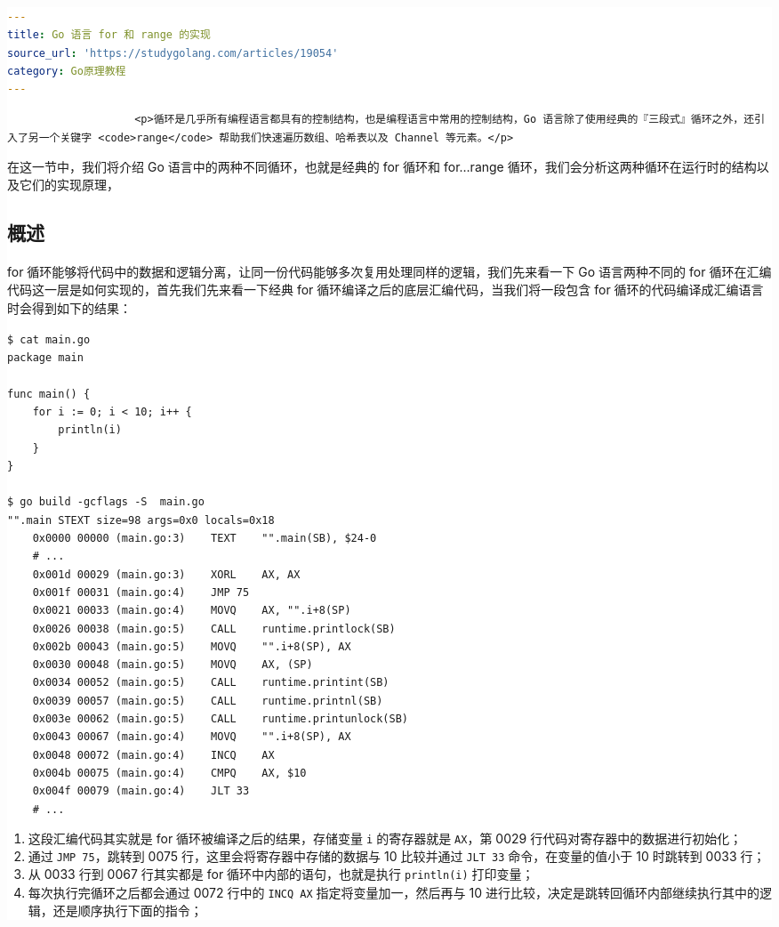 ```yaml
---
title: Go 语言 for 和 range 的实现
source_url: 'https://studygolang.com/articles/19054'
category: Go原理教程
---
```



						<p>循环是几乎所有编程语言都具有的控制结构，也是编程语言中常用的控制结构，Go 语言除了使用经典的『三段式』循环之外，还引入了另一个关键字 <code>range</code> 帮助我们快速遍历数组、哈希表以及 Channel 等元素。</p>

<p>在这一节中，我们将介绍 Go 语言中的两种不同循环，也就是经典的 for 循环和 for…range 循环，我们会分析这两种循环在运行时的结构以及它们的实现原理，</p>

<h2 id="概述">
<a id="概述" class="anchor" href="#%E6%A6%82%E8%BF%B0" aria-hidden="true"><span class="octicon octicon-link"></span></a>概述</h2>

<p>for 循环能够将代码中的数据和逻辑分离，让同一份代码能够多次复用处理同样的逻辑，我们先来看一下 Go 语言两种不同的 for 循环在汇编代码这一层是如何实现的，首先我们先来看一下经典 for 循环编译之后的底层汇编代码，当我们将一段包含 for 循环的代码编译成汇编语言时会得到如下的结果：</p>

<pre><code class="language-bash">$ cat main.go
package main

func main() {
	for i := 0; i < 10; i++ {
		println(i)
	}
}

$ go build -gcflags -S  main.go
"".main STEXT size=98 args=0x0 locals=0x18
	0x0000 00000 (main.go:3)	TEXT	"".main(SB), $24-0
	# ...
	0x001d 00029 (main.go:3)	XORL	AX, AX
	0x001f 00031 (main.go:4)	JMP	75
	0x0021 00033 (main.go:4)	MOVQ	AX, "".i+8(SP)
	0x0026 00038 (main.go:5)	CALL	runtime.printlock(SB)
	0x002b 00043 (main.go:5)	MOVQ	"".i+8(SP), AX
	0x0030 00048 (main.go:5)	MOVQ	AX, (SP)
	0x0034 00052 (main.go:5)	CALL	runtime.printint(SB)
	0x0039 00057 (main.go:5)	CALL	runtime.printnl(SB)
	0x003e 00062 (main.go:5)	CALL	runtime.printunlock(SB)
	0x0043 00067 (main.go:4)	MOVQ	"".i+8(SP), AX
	0x0048 00072 (main.go:4)	INCQ	AX
	0x004b 00075 (main.go:4)	CMPQ	AX, $10
	0x004f 00079 (main.go:4)	JLT	33
	# ...
</code></pre>

<ol>
  <li>这段汇编代码其实就是 for 循环被编译之后的结果，存储变量 <code>i</code> 的寄存器就是 <code>AX</code>，第 0029 行代码对寄存器中的数据进行初始化；</li>
  <li>通过 <code>JMP 75</code>，跳转到 0075 行，这里会将寄存器中存储的数据与 10 比较并通过 <code>JLT 33</code> 命令，在变量的值小于 10 时跳转到 0033 行；</li>
  <li>从 0033 行到 0067 行其实都是 for 循环中内部的语句，也就是执行 <code>println(i)</code> 打印变量；</li>
  <li>每次执行完循环之后都会通过 0072 行中的 <code>INCQ AX</code> 指定将变量加一，然后再与 10 进行比较，决定是跳转回循环内部继续执行其中的逻辑，还是顺序执行下面的指令；</li>
</ol>

